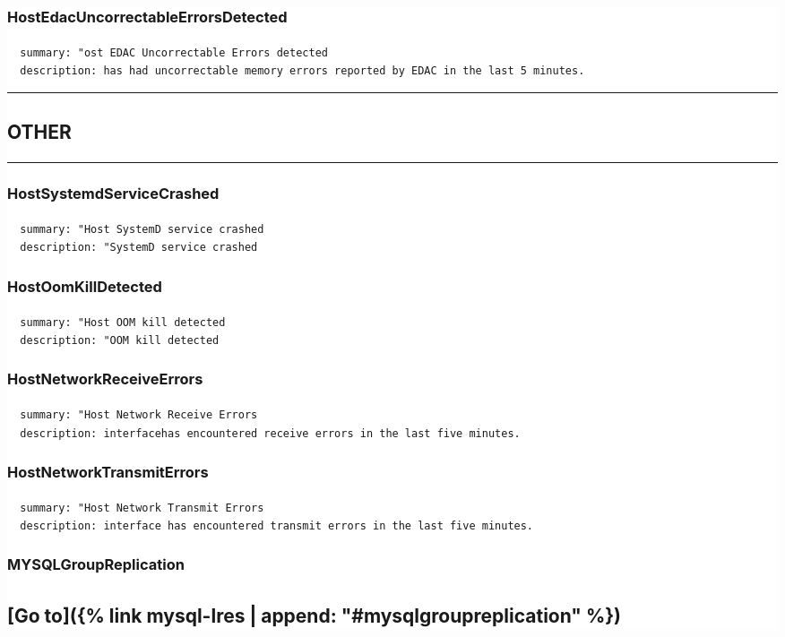 ###  HostEdacUncorrectableErrorsDetected
      summary: "ost EDAC Uncorrectable Errors detected
      description: has had uncorrectable memory errors reported by EDAC in the last 5 minutes.

---
##   OTHER
---
###  HostSystemdServiceCrashed
      summary: "Host SystemD service crashed
      description: "SystemD service crashed

###  HostOomKillDetected
      summary: "Host OOM kill detected
      description: "OOM kill detected

###  HostNetworkReceiveErrors
      summary: "Host Network Receive Errors
      description: interfacehas encountered receive errors in the last five minutes.

###  HostNetworkTransmitErrors
      summary: "Host Network Transmit Errors
      description: interface has encountered transmit errors in the last five minutes.

### MYSQLGroupReplication
[Go to]({% link mysql-lres | append: "#mysqlgroupreplication" %})
---





